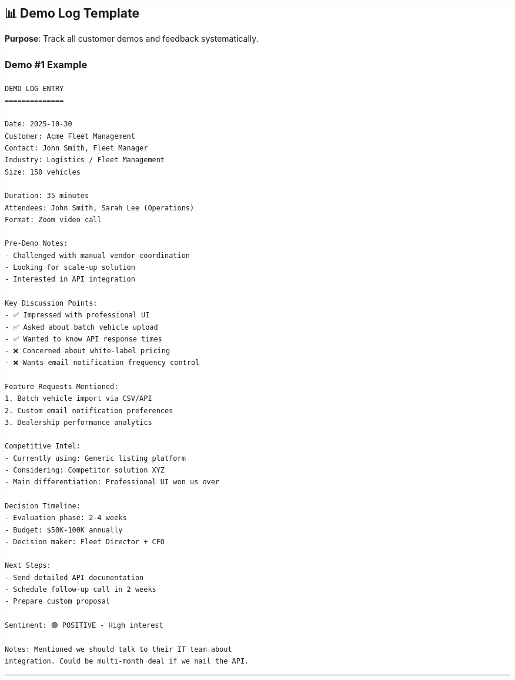
## 📊 Demo Log Template

**Purpose**: Track all customer demos and feedback systematically.

### Demo #1 Example
```
DEMO LOG ENTRY
==============

Date: 2025-10-30
Customer: Acme Fleet Management
Contact: John Smith, Fleet Manager
Industry: Logistics / Fleet Management
Size: 150 vehicles

Duration: 35 minutes
Attendees: John Smith, Sarah Lee (Operations)
Format: Zoom video call

Pre-Demo Notes:
- Challenged with manual vendor coordination
- Looking for scale-up solution
- Interested in API integration

Key Discussion Points:
- ✅ Impressed with professional UI
- ✅ Asked about batch vehicle upload
- ✅ Wanted to know API response times
- ❌ Concerned about white-label pricing
- ❌ Wants email notification frequency control

Feature Requests Mentioned:
1. Batch vehicle import via CSV/API
2. Custom email notification preferences
3. Dealership performance analytics

Competitive Intel:
- Currently using: Generic listing platform
- Considering: Competitor solution XYZ
- Main differentiation: Professional UI won us over

Decision Timeline:
- Evaluation phase: 2-4 weeks
- Budget: $50K-100K annually
- Decision maker: Fleet Director + CFO

Next Steps:
- Send detailed API documentation
- Schedule follow-up call in 2 weeks
- Prepare custom proposal

Sentiment: 🟢 POSITIVE - High interest

Notes: Mentioned we should talk to their IT team about 
integration. Could be multi-month deal if we nail the API.
```

---